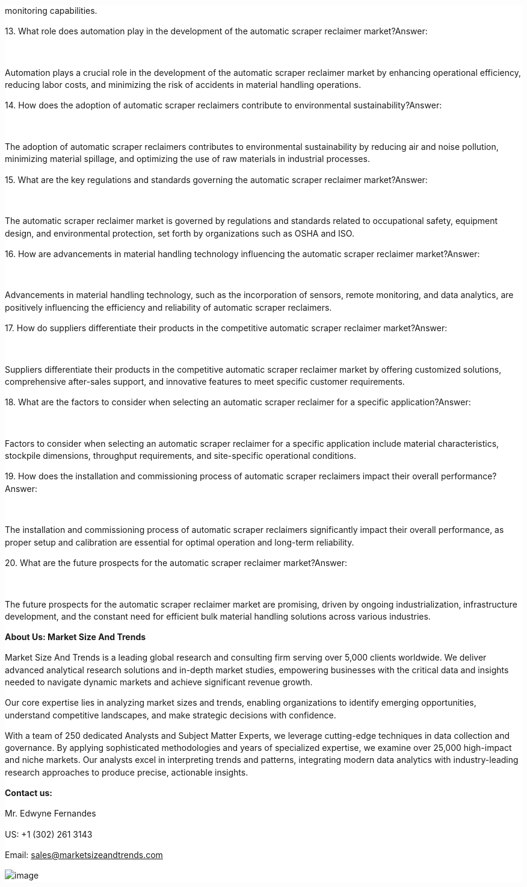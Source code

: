 monitoring capabilities.</p>13. What role does automation play in the development of the automatic scraper reclaimer market?Answer: <p>&nbsp;</p><p>Automation plays a crucial role in the development of the automatic scraper reclaimer market by enhancing operational efficiency, reducing labor costs, and minimizing the risk of accidents in material handling operations.</p>14. How does the adoption of automatic scraper reclaimers contribute to environmental sustainability?Answer: <p>&nbsp;</p><p>The adoption of automatic scraper reclaimers contributes to environmental sustainability by reducing air and noise pollution, minimizing material spillage, and optimizing the use of raw materials in industrial processes.</p>15. What are the key regulations and standards governing the automatic scraper reclaimer market?Answer: <p>&nbsp;</p><p>The automatic scraper reclaimer market is governed by regulations and standards related to occupational safety, equipment design, and environmental protection, set forth by organizations such as OSHA and ISO.</p>16. How are advancements in material handling technology influencing the automatic scraper reclaimer market?Answer: <p>&nbsp;</p><p>Advancements in material handling technology, such as the incorporation of sensors, remote monitoring, and data analytics, are positively influencing the efficiency and reliability of automatic scraper reclaimers.</p>17. How do suppliers differentiate their products in the competitive automatic scraper reclaimer market?Answer: <p>&nbsp;</p><p>Suppliers differentiate their products in the competitive automatic scraper reclaimer market by offering customized solutions, comprehensive after-sales support, and innovative features to meet specific customer requirements.</p>18. What are the factors to consider when selecting an automatic scraper reclaimer for a specific application?Answer: <p>&nbsp;</p><p>Factors to consider when selecting an automatic scraper reclaimer for a specific application include material characteristics, stockpile dimensions, throughput requirements, and site-specific operational conditions.</p>19. How does the installation and commissioning process of automatic scraper reclaimers impact their overall performance?Answer: <p>&nbsp;</p><p>The installation and commissioning process of automatic scraper reclaimers significantly impact their overall performance, as proper setup and calibration are essential for optimal operation and long-term reliability.</p>20. What are the future prospects for the automatic scraper reclaimer market?Answer: <p>&nbsp;</p><p>The future prospects for the automatic scraper reclaimer market are promising, driven by ongoing industrialization, infrastructure development, and the constant need for efficient bulk material handling solutions across various industries.</p></p><p><strong>About Us:&nbsp;Market Size And Trends</strong></p><p>Market Size And Trends&nbsp;is a leading global research and consulting firm serving over 5,000 clients worldwide. We deliver advanced analytical research solutions and in-depth market studies, empowering businesses with the critical data and insights needed to navigate dynamic markets and achieve significant revenue growth.</p><p>Our core expertise lies in analyzing market sizes and trends, enabling organizations to identify emerging opportunities, understand competitive landscapes, and make strategic decisions with confidence.</p><p>With a team of 250 dedicated Analysts and Subject Matter Experts, we leverage cutting-edge techniques in data collection and governance. By applying sophisticated methodologies and years of specialized expertise, we examine over 25,000 high-impact and niche markets. Our analysts excel in interpreting trends and patterns, integrating modern data analytics with industry-leading research approaches to produce precise, actionable insights.</p><p><strong>Contact us:</strong></p><p>Mr. Edwyne Fernandes</p><p>US: +1 (302) 261 3143</p><p>Email: <a href="mailto:sales@marketsizeandtrends.com">sales@marketsizeandtrends.com</a>&nbsp;</p>
![image](https://github.com/user-attachments/assets/cd67b9d7-a8cf-4593-9ad3-f2ae15356d8f)
